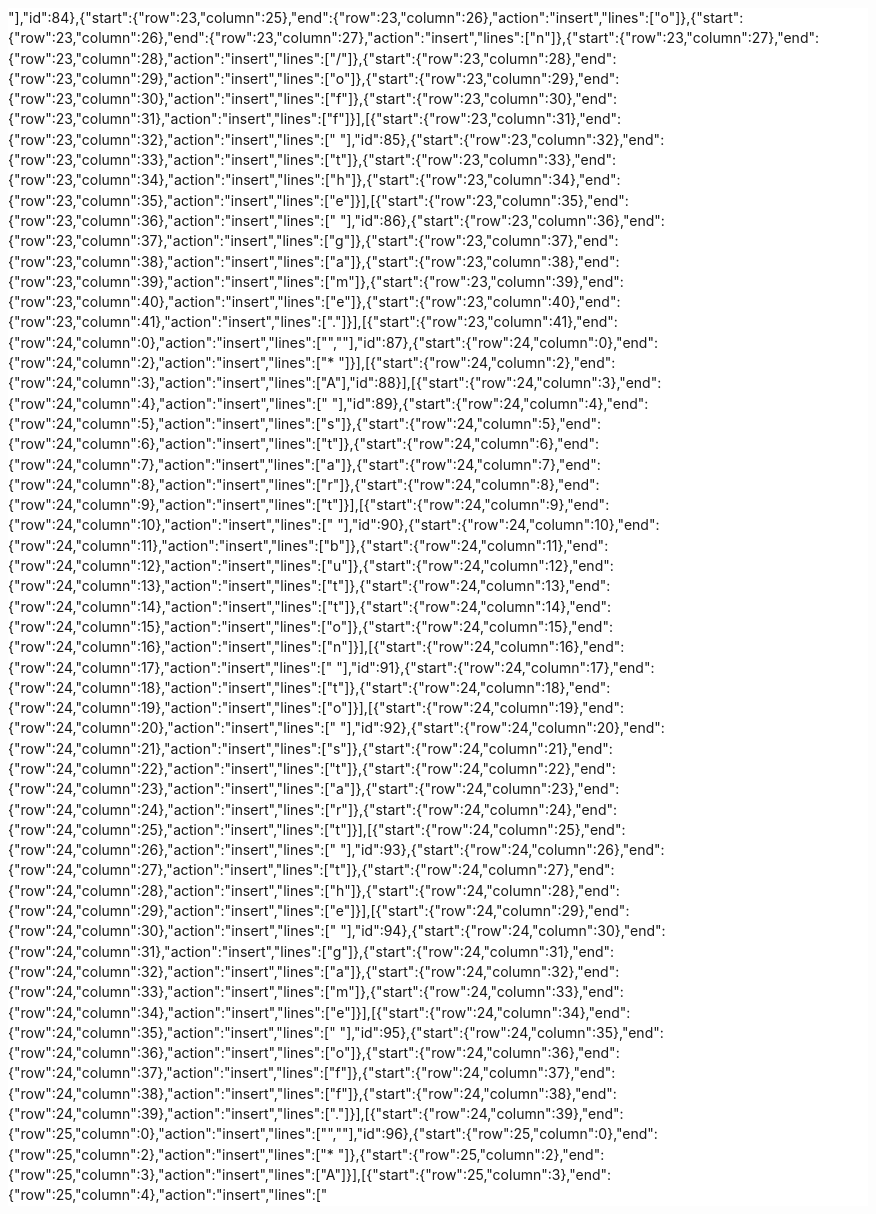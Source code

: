 "],"id":84},{"start":{"row":23,"column":25},"end":{"row":23,"column":26},"action":"insert","lines":["o"]},{"start":{"row":23,"column":26},"end":{"row":23,"column":27},"action":"insert","lines":["n"]},{"start":{"row":23,"column":27},"end":{"row":23,"column":28},"action":"insert","lines":["/"]},{"start":{"row":23,"column":28},"end":{"row":23,"column":29},"action":"insert","lines":["o"]},{"start":{"row":23,"column":29},"end":{"row":23,"column":30},"action":"insert","lines":["f"]},{"start":{"row":23,"column":30},"end":{"row":23,"column":31},"action":"insert","lines":["f"]}],[{"start":{"row":23,"column":31},"end":{"row":23,"column":32},"action":"insert","lines":[" "],"id":85},{"start":{"row":23,"column":32},"end":{"row":23,"column":33},"action":"insert","lines":["t"]},{"start":{"row":23,"column":33},"end":{"row":23,"column":34},"action":"insert","lines":["h"]},{"start":{"row":23,"column":34},"end":{"row":23,"column":35},"action":"insert","lines":["e"]}],[{"start":{"row":23,"column":35},"end":{"row":23,"column":36},"action":"insert","lines":[" "],"id":86},{"start":{"row":23,"column":36},"end":{"row":23,"column":37},"action":"insert","lines":["g"]},{"start":{"row":23,"column":37},"end":{"row":23,"column":38},"action":"insert","lines":["a"]},{"start":{"row":23,"column":38},"end":{"row":23,"column":39},"action":"insert","lines":["m"]},{"start":{"row":23,"column":39},"end":{"row":23,"column":40},"action":"insert","lines":["e"]},{"start":{"row":23,"column":40},"end":{"row":23,"column":41},"action":"insert","lines":["."]}],[{"start":{"row":23,"column":41},"end":{"row":24,"column":0},"action":"insert","lines":["",""],"id":87},{"start":{"row":24,"column":0},"end":{"row":24,"column":2},"action":"insert","lines":["* "]}],[{"start":{"row":24,"column":2},"end":{"row":24,"column":3},"action":"insert","lines":["A"],"id":88}],[{"start":{"row":24,"column":3},"end":{"row":24,"column":4},"action":"insert","lines":[" "],"id":89},{"start":{"row":24,"column":4},"end":{"row":24,"column":5},"action":"insert","lines":["s"]},{"start":{"row":24,"column":5},"end":{"row":24,"column":6},"action":"insert","lines":["t"]},{"start":{"row":24,"column":6},"end":{"row":24,"column":7},"action":"insert","lines":["a"]},{"start":{"row":24,"column":7},"end":{"row":24,"column":8},"action":"insert","lines":["r"]},{"start":{"row":24,"column":8},"end":{"row":24,"column":9},"action":"insert","lines":["t"]}],[{"start":{"row":24,"column":9},"end":{"row":24,"column":10},"action":"insert","lines":[" "],"id":90},{"start":{"row":24,"column":10},"end":{"row":24,"column":11},"action":"insert","lines":["b"]},{"start":{"row":24,"column":11},"end":{"row":24,"column":12},"action":"insert","lines":["u"]},{"start":{"row":24,"column":12},"end":{"row":24,"column":13},"action":"insert","lines":["t"]},{"start":{"row":24,"column":13},"end":{"row":24,"column":14},"action":"insert","lines":["t"]},{"start":{"row":24,"column":14},"end":{"row":24,"column":15},"action":"insert","lines":["o"]},{"start":{"row":24,"column":15},"end":{"row":24,"column":16},"action":"insert","lines":["n"]}],[{"start":{"row":24,"column":16},"end":{"row":24,"column":17},"action":"insert","lines":[" "],"id":91},{"start":{"row":24,"column":17},"end":{"row":24,"column":18},"action":"insert","lines":["t"]},{"start":{"row":24,"column":18},"end":{"row":24,"column":19},"action":"insert","lines":["o"]}],[{"start":{"row":24,"column":19},"end":{"row":24,"column":20},"action":"insert","lines":[" "],"id":92},{"start":{"row":24,"column":20},"end":{"row":24,"column":21},"action":"insert","lines":["s"]},{"start":{"row":24,"column":21},"end":{"row":24,"column":22},"action":"insert","lines":["t"]},{"start":{"row":24,"column":22},"end":{"row":24,"column":23},"action":"insert","lines":["a"]},{"start":{"row":24,"column":23},"end":{"row":24,"column":24},"action":"insert","lines":["r"]},{"start":{"row":24,"column":24},"end":{"row":24,"column":25},"action":"insert","lines":["t"]}],[{"start":{"row":24,"column":25},"end":{"row":24,"column":26},"action":"insert","lines":[" "],"id":93},{"start":{"row":24,"column":26},"end":{"row":24,"column":27},"action":"insert","lines":["t"]},{"start":{"row":24,"column":27},"end":{"row":24,"column":28},"action":"insert","lines":["h"]},{"start":{"row":24,"column":28},"end":{"row":24,"column":29},"action":"insert","lines":["e"]}],[{"start":{"row":24,"column":29},"end":{"row":24,"column":30},"action":"insert","lines":[" "],"id":94},{"start":{"row":24,"column":30},"end":{"row":24,"column":31},"action":"insert","lines":["g"]},{"start":{"row":24,"column":31},"end":{"row":24,"column":32},"action":"insert","lines":["a"]},{"start":{"row":24,"column":32},"end":{"row":24,"column":33},"action":"insert","lines":["m"]},{"start":{"row":24,"column":33},"end":{"row":24,"column":34},"action":"insert","lines":["e"]}],[{"start":{"row":24,"column":34},"end":{"row":24,"column":35},"action":"insert","lines":[" "],"id":95},{"start":{"row":24,"column":35},"end":{"row":24,"column":36},"action":"insert","lines":["o"]},{"start":{"row":24,"column":36},"end":{"row":24,"column":37},"action":"insert","lines":["f"]},{"start":{"row":24,"column":37},"end":{"row":24,"column":38},"action":"insert","lines":["f"]},{"start":{"row":24,"column":38},"end":{"row":24,"column":39},"action":"insert","lines":["."]}],[{"start":{"row":24,"column":39},"end":{"row":25,"column":0},"action":"insert","lines":["",""],"id":96},{"start":{"row":25,"column":0},"end":{"row":25,"column":2},"action":"insert","lines":["* "]},{"start":{"row":25,"column":2},"end":{"row":25,"column":3},"action":"insert","lines":["A"]}],[{"start":{"row":25,"column":3},"end":{"row":25,"column":4},"action":"insert","lines":["